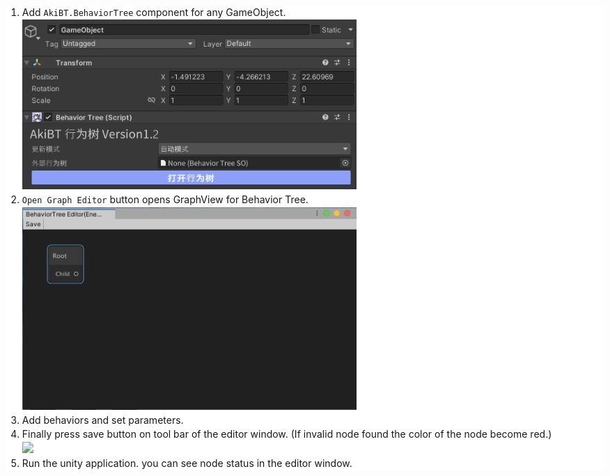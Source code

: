 1. Add `AkiBT.BehaviorTree` component for any GameObject.  
   <img src="Images/started1.png" width="480"/>
2. `Open Graph Editor` button opens GraphView for Behavior Tree.  
   <img src="Images/started2.jpg" width="480"/>
3. Add behaviors and set parameters.  
4. Finally press save button on tool bar of the editor window. (If invalid node found the color of the node become red.)  
   <img src="Images/started3.gif" width="480"/>  
5. Run the unity application. you can see node status in the editor window.  